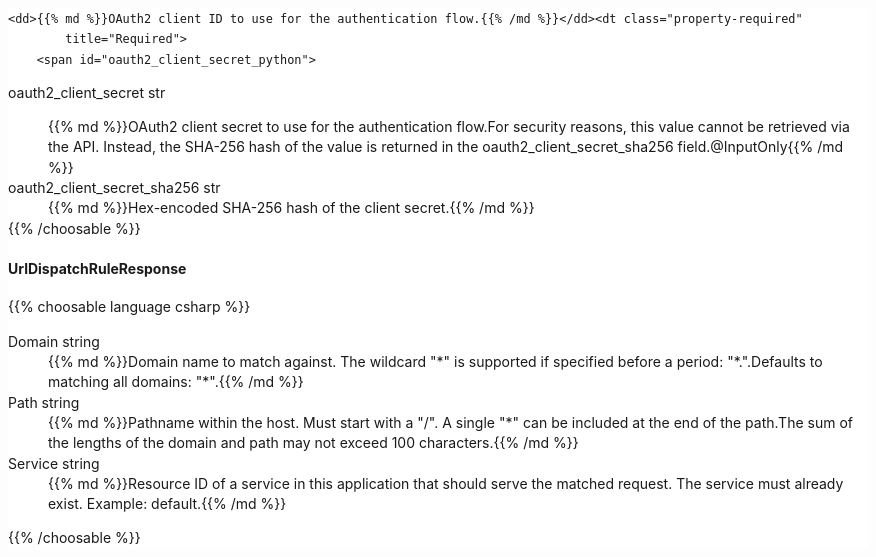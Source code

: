     <dd>{{% md %}}OAuth2 client ID to use for the authentication flow.{{% /md %}}</dd><dt class="property-required"
            title="Required">
        <span id="oauth2_client_secret_python">
<a href="#oauth2_client_secret_python" style="color: inherit; text-decoration: inherit;">oauth2_<wbr>client_<wbr>secret</a>
</span>
        <span class="property-indicator"></span>
        <span class="property-type">str</span>
    </dt>
    <dd>{{% md %}}OAuth2 client secret to use for the authentication flow.For security reasons, this value cannot be retrieved via the API. Instead, the SHA-256 hash of the value is returned in the oauth2_client_secret_sha256 field.@InputOnly{{% /md %}}</dd><dt class="property-required"
            title="Required">
        <span id="oauth2_client_secret_sha256_python">
<a href="#oauth2_client_secret_sha256_python" style="color: inherit; text-decoration: inherit;">oauth2_<wbr>client_<wbr>secret_<wbr>sha256</a>
</span>
        <span class="property-indicator"></span>
        <span class="property-type">str</span>
    </dt>
    <dd>{{% md %}}Hex-encoded SHA-256 hash of the client secret.{{% /md %}}</dd></dl>
{{% /choosable %}}

<h4 id="urldispatchruleresponse">Url<wbr>Dispatch<wbr>Rule<wbr>Response</h4>



{{% choosable language csharp %}}
<dl class="resources-properties"><dt class="property-required"
            title="Required">
        <span id="domain_csharp">
<a href="#domain_csharp" style="color: inherit; text-decoration: inherit;">Domain</a>
</span>
        <span class="property-indicator"></span>
        <span class="property-type">string</span>
    </dt>
    <dd>{{% md %}}Domain name to match against. The wildcard "*" is supported if specified before a period: "*.".Defaults to matching all domains: "*".{{% /md %}}</dd><dt class="property-required"
            title="Required">
        <span id="path_csharp">
<a href="#path_csharp" style="color: inherit; text-decoration: inherit;">Path</a>
</span>
        <span class="property-indicator"></span>
        <span class="property-type">string</span>
    </dt>
    <dd>{{% md %}}Pathname within the host. Must start with a "/". A single "*" can be included at the end of the path.The sum of the lengths of the domain and path may not exceed 100 characters.{{% /md %}}</dd><dt class="property-required"
            title="Required">
        <span id="service_csharp">
<a href="#service_csharp" style="color: inherit; text-decoration: inherit;">Service</a>
</span>
        <span class="property-indicator"></span>
        <span class="property-type">string</span>
    </dt>
    <dd>{{% md %}}Resource ID of a service in this application that should serve the matched request. The service must already exist. Example: default.{{% /md %}}</dd></dl>
{{% /choosable %}}
